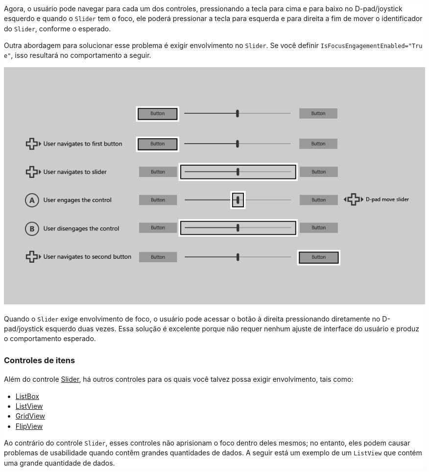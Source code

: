Agora, o usuário pode navegar para cada um dos controles, pressionando a tecla para cima e para baixo no D-pad/joystick esquerdo e quando o `Slider` tem o foco, ele poderá pressionar a tecla para esquerda e para direita a fim de mover o identificador do `Slider`, conforme o esperado.

Outra abordagem para solucionar esse problema é exigir envolvimento no `Slider`. Se você definir `IsFocusEngagementEnabled="True"`, isso resultará no comportamento a seguir.

![Exigir o envolvimento do foco no controle deslizante para que o usuário possa navegar para o botão à direita](images/designing-for-tv/focus-engagement-slider.png)

Quando o `Slider` exige envolvimento de foco, o usuário pode acessar o botão à direita pressionando diretamente no D-pad/joystick esquerdo duas vezes. Essa solução é excelente porque não requer nenhum ajuste de interface do usuário e produz o comportamento esperado.

### <a name="items-controls"></a>Controles de itens

Além do controle [Slider](https://msdn.microsoft.com/library/windows/apps/windows.ui.xaml.controls.slider.aspx), há outros controles para os quais você talvez possa exigir envolvimento, tais como:

- [ListBox](https://msdn.microsoft.com/library/windows/apps/windows.ui.xaml.controls.listbox.aspx)
- [ListView](https://msdn.microsoft.com/library/windows/apps/windows.ui.xaml.controls.listview.aspx)
- [GridView](https://msdn.microsoft.com/library/windows/apps/windows.ui.xaml.controls.gridview.aspx)
- [FlipView](https://msdn.microsoft.com/library/windows/apps/xaml/windows.ui.xaml.controls.flipview)

Ao contrário do controle `Slider`, esses controles não aprisionam o foco dentro deles mesmos; no entanto, eles podem causar problemas de usabilidade quando contêm grandes quantidades de dados. A seguir está um exemplo de um `ListView` que contém uma grande quantidade de dados.
